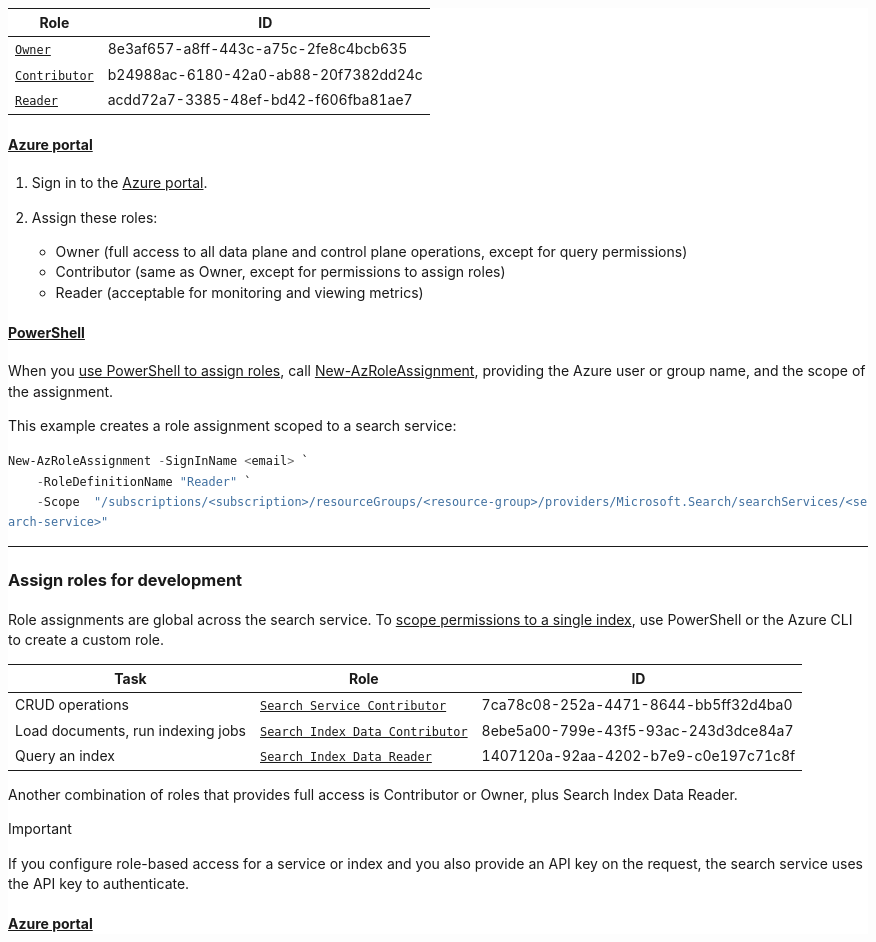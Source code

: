| Role | ID|
| --- | --- |
|[`Owner`](/azure/role-based-access-control/built-in-roles#owner) |8e3af657-a8ff-443c-a75c-2fe8c4bcb635|
|[`Contributor`](/azure/role-based-access-control/built-in-roles#contributor)|b24988ac-6180-42a0-ab88-20f7382dd24c|
|[`Reader`](/azure/role-based-access-control/built-in-roles#reader)|acdd72a7-3385-48ef-bd42-f606fba81ae7|

#### [**Azure portal**](#tab/roles-portal-admin)

1. Sign in to the [Azure portal](https://portal.azure.com).

1. Assign these roles:

   + Owner (full access to all data plane and control plane operations, except for query permissions)
   + Contributor (same as Owner, except for permissions to assign roles)
   + Reader (acceptable for monitoring and viewing metrics)

#### [**PowerShell**](#tab/roles-powershell-admin)

When you [use PowerShell to assign roles](/azure/role-based-access-control/role-assignments-powershell), call [New-AzRoleAssignment](/powershell/module/az.resources/new-azroleassignment), providing the Azure user or group name, and the scope of the assignment.

This example creates a role assignment scoped to a search service:

```powershell
New-AzRoleAssignment -SignInName <email> `
    -RoleDefinitionName "Reader" `
    -Scope  "/subscriptions/<subscription>/resourceGroups/<resource-group>/providers/Microsoft.Search/searchServices/<search-service>"
```

---

### Assign roles for development

Role assignments are global across the search service. To [scope permissions to a single index](#rbac-single-index), use PowerShell or the Azure CLI to create a custom role.

| Task | Role | ID|
| --- | --- | --- |
| CRUD operations | [`Search Service Contributor`](/azure/role-based-access-control/built-in-roles#search-service-contributor)|7ca78c08-252a-4471-8644-bb5ff32d4ba0|
| Load documents, run indexing jobs | [`Search Index Data Contributor`](/azure/role-based-access-control/built-in-roles#search-index-data-contributor)|8ebe5a00-799e-43f5-93ac-243d3dce84a7|
| Query an index | [`Search Index Data Reader`](/azure/role-based-access-control/built-in-roles#search-index-data-reader)|1407120a-92aa-4202-b7e9-c0e197c71c8f|

Another combination of roles that provides full access is Contributor or Owner, plus Search Index Data Reader.

> [!IMPORTANT]
> If you configure role-based access for a service or index and you also provide an API key on the request, the search service uses the API key to authenticate.

#### [**Azure portal**](#tab/roles-portal)
